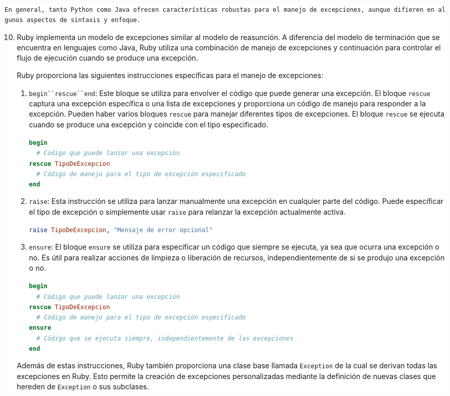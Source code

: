     En general, tanto Python como Java ofrecen características robustas para el manejo de excepciones, aunque difieren en algunos aspectos de sintaxis y enfoque. 
    
10. Ruby implementa un modelo de excepciones similar al modelo de reasunción. A diferencia del modelo de terminación que se encuentra en lenguajes como Java, Ruby utiliza una combinación de manejo de excepciones y continuación para controlar el flujo de ejecución cuando se produce una excepción.
    
    Ruby proporciona las siguientes instrucciones específicas para el manejo de excepciones:
    
    1. `begin``rescue``end`: Este bloque se utiliza para envolver el código que puede generar una excepción. El bloque `rescue` captura una excepción específica o una lista de excepciones y proporciona un código de manejo para responder a la excepción. Pueden haber varios bloques `rescue` para manejar diferentes tipos de excepciones. El bloque `rescue` se ejecuta cuando se produce una excepción y coincide con el tipo especificado.
        
        ```ruby
        begin
          # Código que puede lanzar una excepción
        rescue TipoDeExcepcion
          # Código de manejo para el tipo de excepción especificado
        end
        ```
        
    2. `raise`: Esta instrucción se utiliza para lanzar manualmente una excepción en cualquier parte del código. Puede especificar el tipo de excepción o simplemente usar `raise` para relanzar la excepción actualmente activa.
        
        ```ruby
        raise TipoDeExcepcion, "Mensaje de error opcional"
        ```
        
    3. `ensure`: El bloque `ensure` se utiliza para especificar un código que siempre se ejecuta, ya sea que ocurra una excepción o no. Es útil para realizar acciones de limpieza o liberación de recursos, independientemente de si se produjo una excepción o no.
        
        ```ruby
        begin
          # Código que puede lanzar una excepción
        rescue TipoDeExcepcion
          # Código de manejo para el tipo de excepción especificado
        ensure
          # Código que se ejecuta siempre, independientemente de las excepciones
        end
        ```
        
    
    Además de estas instrucciones, Ruby también proporciona una clase base llamada `Exception` de la cual se derivan todas las excepciones en Ruby. Esto permite la creación de excepciones personalizadas mediante la definición de nuevas clases que hereden de `Exception` o sus subclases.
    